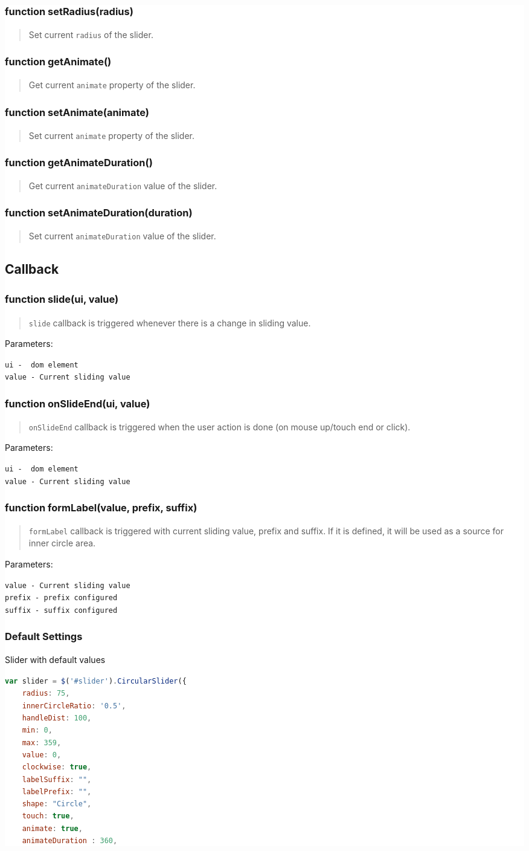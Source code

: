 ### function setRadius(radius)
> Set current `radius` of the slider.

### function getAnimate()
> Get current `animate` property of the slider.

### function setAnimate(animate)
> Set current `animate` property of the slider.

### function getAnimateDuration()
> Get current `animateDuration` value of the slider.

### function setAnimateDuration(duration)
> Set current `animateDuration` value of the slider.

## Callback
### function slide(ui, value)
> `slide` callback is triggered whenever there is a change in sliding value.

Parameters:
```
ui -  dom element
value - Current sliding value
```

### function onSlideEnd(ui, value)
> `onSlideEnd` callback is triggered when the user action is done (on mouse up/touch end or click).

Parameters:
```
ui -  dom element
value - Current sliding value
```

### function formLabel(value, prefix, suffix)
> `formLabel` callback is triggered with current sliding value, prefix and suffix.
If it is defined, it will be used as a source for inner circle area.

Parameters:
```
value - Current sliding value
prefix - prefix configured
suffix - suffix configured
```

### Default Settings
Slider with default values
```javascript
var slider = $('#slider').CircularSlider({
    radius: 75,
    innerCircleRatio: '0.5',
    handleDist: 100,
    min: 0,
    max: 359,
    value: 0,
    clockwise: true,
    labelSuffix: "",
    labelPrefix: "",
    shape: "Circle",
    touch: true,
    animate: true,
    animateDuration : 360,
```
